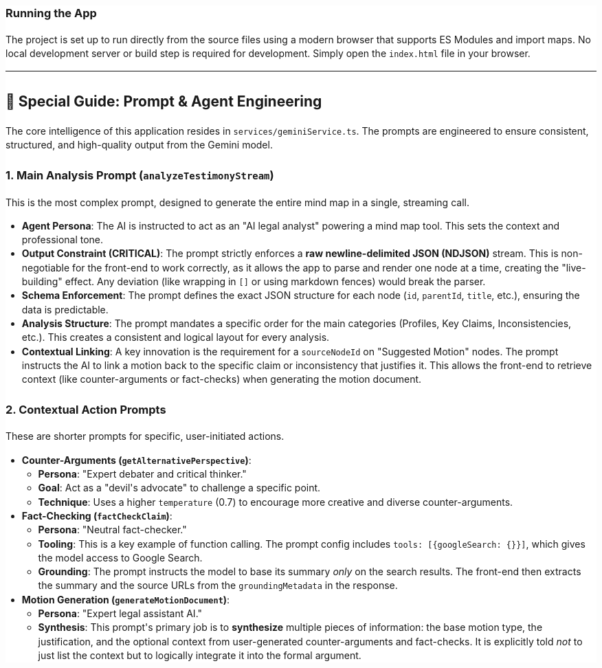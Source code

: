 ### Running the App

The project is set up to run directly from the source files using a modern browser that supports ES Modules and import maps. No local development server or build step is required for development. Simply open the `index.html` file in your browser.

---

## 🤖 Special Guide: Prompt & Agent Engineering

The core intelligence of this application resides in `services/geminiService.ts`. The prompts are engineered to ensure consistent, structured, and high-quality output from the Gemini model.

### 1. Main Analysis Prompt (`analyzeTestimonyStream`)

This is the most complex prompt, designed to generate the entire mind map in a single, streaming call.

-   **Agent Persona**: The AI is instructed to act as an "AI legal analyst" powering a mind map tool. This sets the context and professional tone.
-   **Output Constraint (CRITICAL)**: The prompt strictly enforces a **raw newline-delimited JSON (NDJSON)** stream. This is non-negotiable for the front-end to work correctly, as it allows the app to parse and render one node at a time, creating the "live-building" effect. Any deviation (like wrapping in `[]` or using markdown fences) would break the parser.
-   **Schema Enforcement**: The prompt defines the exact JSON structure for each node (`id`, `parentId`, `title`, etc.), ensuring the data is predictable.
-   **Analysis Structure**: The prompt mandates a specific order for the main categories (Profiles, Key Claims, Inconsistencies, etc.). This creates a consistent and logical layout for every analysis.
-   **Contextual Linking**: A key innovation is the requirement for a `sourceNodeId` on "Suggested Motion" nodes. The prompt instructs the AI to link a motion back to the specific claim or inconsistency that justifies it. This allows the front-end to retrieve context (like counter-arguments or fact-checks) when generating the motion document.

### 2. Contextual Action Prompts

These are shorter prompts for specific, user-initiated actions.

-   **Counter-Arguments (`getAlternativePerspective`)**:
    -   **Persona**: "Expert debater and critical thinker."
    -   **Goal**: Act as a "devil's advocate" to challenge a specific point.
    -   **Technique**: Uses a higher `temperature` (0.7) to encourage more creative and diverse counter-arguments.
-   **Fact-Checking (`factCheckClaim`)**:
    -   **Persona**: "Neutral fact-checker."
    -   **Tooling**: This is a key example of function calling. The prompt config includes `tools: [{googleSearch: {}}]`, which gives the model access to Google Search.
    -   **Grounding**: The prompt instructs the model to base its summary *only* on the search results. The front-end then extracts the summary and the source URLs from the `groundingMetadata` in the response.
-   **Motion Generation (`generateMotionDocument`)**:
    -   **Persona**: "Expert legal assistant AI."
    -   **Synthesis**: This prompt's primary job is to **synthesize** multiple pieces of information: the base motion type, the justification, and the optional context from user-generated counter-arguments and fact-checks. It is explicitly told *not* to just list the context but to logically integrate it into the formal argument.
